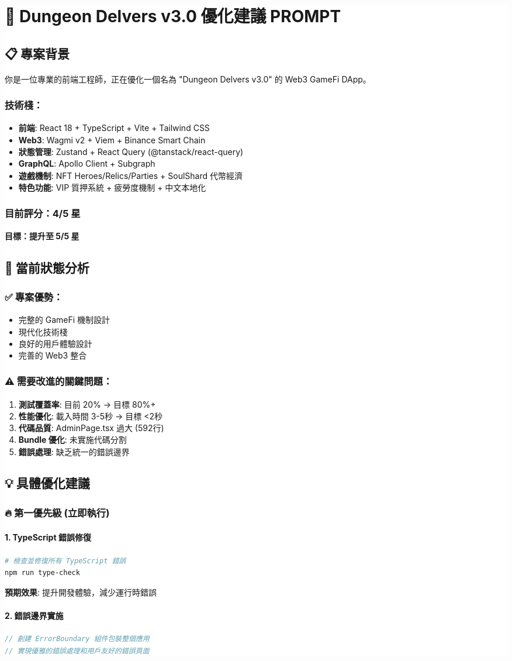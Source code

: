 # 🚀 Dungeon Delvers v3.0 優化建議 PROMPT

## 📋 專案背景
你是一位專業的前端工程師，正在優化一個名為 "Dungeon Delvers v3.0" 的 Web3 GameFi DApp。

### 技術棧：
- **前端**: React 18 + TypeScript + Vite + Tailwind CSS
- **Web3**: Wagmi v2 + Viem + Binance Smart Chain
- **狀態管理**: Zustand + React Query (@tanstack/react-query)
- **GraphQL**: Apollo Client + Subgraph
- **遊戲機制**: NFT Heroes/Relics/Parties + SoulShard 代幣經濟
- **特色功能**: VIP 質押系統 + 疲勞度機制 + 中文本地化

### 目前評分：4/5 星
**目標：提升至 5/5 星**

## 🎯 當前狀態分析

### ✅ 專案優勢：
- 完整的 GameFi 機制設計
- 現代化技術棧
- 良好的用戶體驗設計
- 完善的 Web3 整合

### ⚠️ 需要改進的關鍵問題：
1. **測試覆蓋率**: 目前 20% → 目標 80%+
2. **性能優化**: 載入時間 3-5秒 → 目標 <2秒
3. **代碼品質**: AdminPage.tsx 過大 (592行)
4. **Bundle 優化**: 未實施代碼分割
5. **錯誤處理**: 缺乏統一的錯誤邊界

## 💡 具體優化建議

### 🔥 第一優先級 (立即執行)

#### 1. TypeScript 錯誤修復
```bash
# 檢查並修復所有 TypeScript 錯誤
npm run type-check
```

**預期效果**: 提升開發體驗，減少運行時錯誤

#### 2. 錯誤邊界實施
```typescript
// 創建 ErrorBoundary 組件包裝整個應用
// 實現優雅的錯誤處理和用戶友好的錯誤頁面
```
